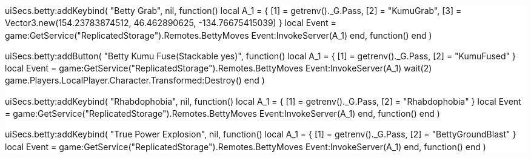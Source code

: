 uiSecs.betty:addKeybind(
    "Betty Grab",
    nil,
    function()
        local A_1 = {
            [1] = getrenv()._G.Pass,
            [2] = "KumuGrab",
            [3] = Vector3.new(154.23783874512, 46.462890625, -134.76675415039)
        }
        local Event = game:GetService("ReplicatedStorage").Remotes.BettyMoves
        Event:InvokeServer(A_1)
    end,
    function()
    end
)

uiSecs.betty:addButton(
    "Betty Kumu Fuse(Stackable yes)",
    function()
        local A_1 = {
            [1] = getrenv()._G.Pass,
            [2] = "KumuFused"
        }
        local Event = game:GetService("ReplicatedStorage").Remotes.BettyMoves
        Event:InvokeServer(A_1)
        wait(2)
        game.Players.LocalPlayer.Character.Transformed:Destroy()
    end
)

uiSecs.betty:addKeybind(
    "Rhabdophobia",
    nil,
    function()
        local A_1 = {
            [1] = getrenv()._G.Pass,
            [2] = "Rhabdophobia"
        }
        local Event = game:GetService("ReplicatedStorage").Remotes.BettyMoves
        Event:InvokeServer(A_1)
    end,
    function()
    end
)

uiSecs.betty:addKeybind(
    "True Power Explosion",
    nil,
    function()
        local A_1 = {
            [1] = getrenv()._G.Pass,
            [2] = "BettyGroundBlast"
        }
        local Event = game:GetService("ReplicatedStorage").Remotes.BettyMoves
        Event:InvokeServer(A_1)
    end,
    function()
    end
)
